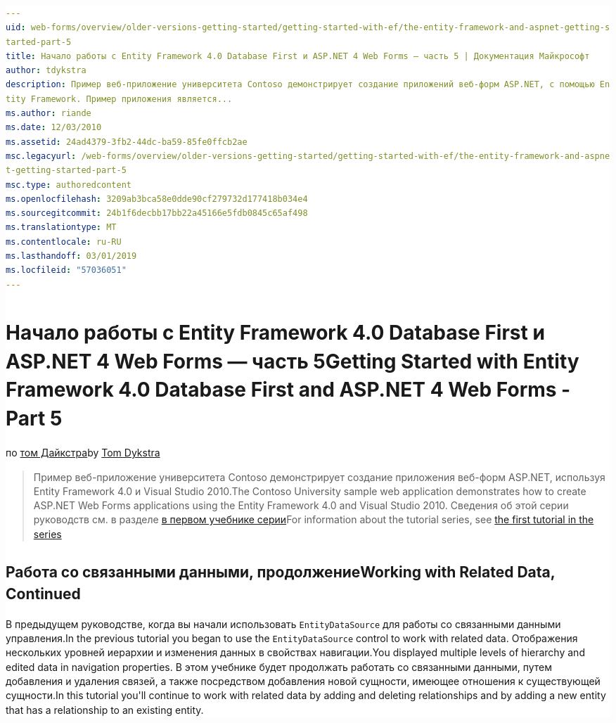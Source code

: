 ```yaml
---
uid: web-forms/overview/older-versions-getting-started/getting-started-with-ef/the-entity-framework-and-aspnet-getting-started-part-5
title: Начало работы с Entity Framework 4.0 Database First и ASP.NET 4 Web Forms — часть 5 | Документация Майкрософт
author: tdykstra
description: Пример веб-приложение университета Contoso демонстрирует создание приложений веб-форм ASP.NET, с помощью Entity Framework. Пример приложения является...
ms.author: riande
ms.date: 12/03/2010
ms.assetid: 24ad4379-3fb2-44dc-ba59-85fe0ffcb2ae
msc.legacyurl: /web-forms/overview/older-versions-getting-started/getting-started-with-ef/the-entity-framework-and-aspnet-getting-started-part-5
msc.type: authoredcontent
ms.openlocfilehash: 3209ab3bca58e0dde90cf279732d177418b034e4
ms.sourcegitcommit: 24b1f6decbb17bb22a45166e5fdb0845c65af498
ms.translationtype: MT
ms.contentlocale: ru-RU
ms.lasthandoff: 03/01/2019
ms.locfileid: "57036051"
---
```

<a name="getting-started-with-entity-framework-40-database-first-and-aspnet-4-web-forms---part-5"></a><span data-ttu-id="ebd68-104">Начало работы с Entity Framework 4.0 Database First и ASP.NET 4 Web Forms — часть 5</span><span class="sxs-lookup"><span data-stu-id="ebd68-104">Getting Started with Entity Framework 4.0 Database First and ASP.NET 4 Web Forms - Part 5</span></span>
====================
<span data-ttu-id="ebd68-105">по [том Дайкстра](https://github.com/tdykstra)</span><span class="sxs-lookup"><span data-stu-id="ebd68-105">by [Tom Dykstra](https://github.com/tdykstra)</span></span>

> <span data-ttu-id="ebd68-106">Пример веб-приложение университета Contoso демонстрирует создание приложения веб-форм ASP.NET, используя Entity Framework 4.0 и Visual Studio 2010.</span><span class="sxs-lookup"><span data-stu-id="ebd68-106">The Contoso University sample web application demonstrates how to create ASP.NET Web Forms applications using the Entity Framework 4.0 and Visual Studio 2010.</span></span> <span data-ttu-id="ebd68-107">Сведения об этой серии руководств см. в разделе [в первом учебнике серии](the-entity-framework-and-aspnet-getting-started-part-1.md)</span><span class="sxs-lookup"><span data-stu-id="ebd68-107">For information about the tutorial series, see [the first tutorial in the series](the-entity-framework-and-aspnet-getting-started-part-1.md)</span></span>


## <a name="working-with-related-data-continued"></a><span data-ttu-id="ebd68-108">Работа со связанными данными, продолжение</span><span class="sxs-lookup"><span data-stu-id="ebd68-108">Working with Related Data, Continued</span></span>

<span data-ttu-id="ebd68-109">В предыдущем руководстве, когда вы начали использовать `EntityDataSource` для работы со связанными данными управления.</span><span class="sxs-lookup"><span data-stu-id="ebd68-109">In the previous tutorial you began to use the `EntityDataSource` control to work with related data.</span></span> <span data-ttu-id="ebd68-110">Отображения нескольких уровней иерархии и изменения данных в свойствах навигации.</span><span class="sxs-lookup"><span data-stu-id="ebd68-110">You displayed multiple levels of hierarchy and edited data in navigation properties.</span></span> <span data-ttu-id="ebd68-111">В этом учебнике будет продолжать работать со связанными данными, путем добавления и удаления связей, а также посредством добавления новой сущности, имеющее отношения к существующей сущности.</span><span class="sxs-lookup"><span data-stu-id="ebd68-111">In this tutorial you'll continue to work with related data by adding and deleting relationships and by adding a new entity that has a relationship to an existing entity.</span></span>
